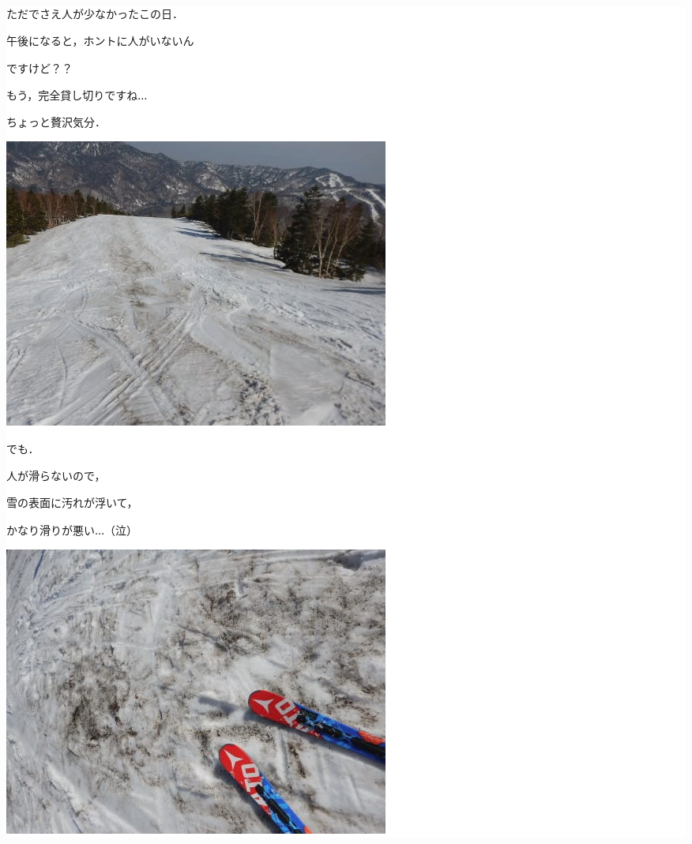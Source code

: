 ただでさえ人が少なかったこの日．


午後になると，ホントに人がいないん


ですけど？？


もう，完全貸し切りですね…


ちょっと贅沢気分．




![8a04f3fb872a33a29f5533a35232c8e2.jpg](images/8a04f3fb872a33a29f5533a35232c8e2.jpg)




でも．


人が滑らないので，


雪の表面に汚れが浮いて，


かなり滑りが悪い…（泣）




![06785fb1477affb60537db25377a158d.jpg](images/06785fb1477affb60537db25377a158d.jpg)
